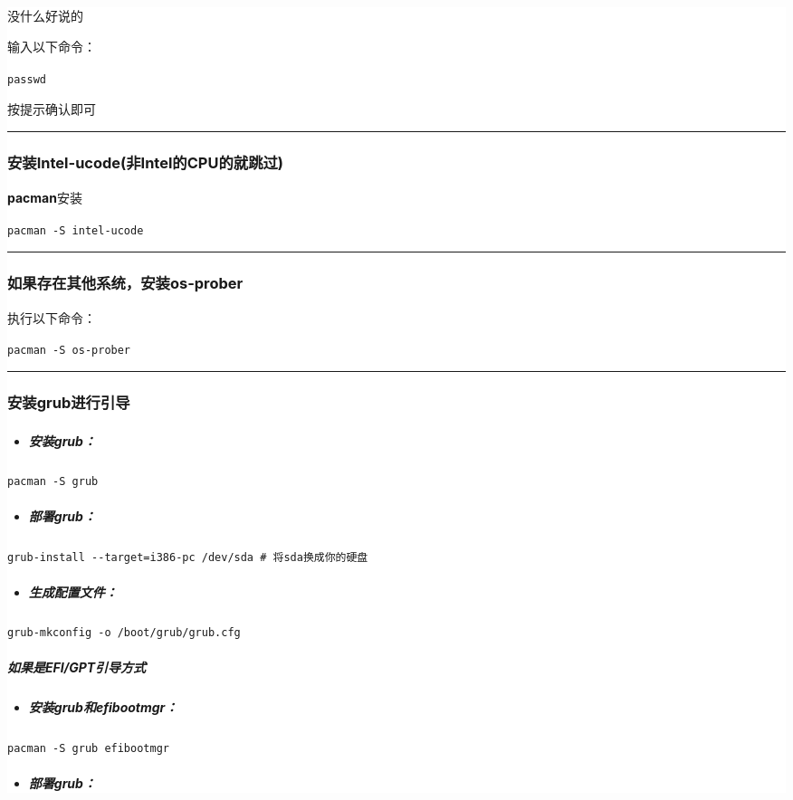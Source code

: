 没什么好说的

输入以下命令：

```
passwd
```

按提示确认即可

---

### 安装Intel-ucode(非Intel的CPU的就跳过)

**pacman**安装

```
pacman -S intel-ucode
```

---

### 如果存在其他系统，安装os-prober

执行以下命令：

```
pacman -S os-prober
```

---

### 安装grub进行引导

+ ##### 安装grub：

```
pacman -S grub
```

+ ##### 部署grub：

```
grub-install --target=i386-pc /dev/sda # 将sda换成你的硬盘
```

+ ##### 生成配置文件：

```
grub-mkconfig -o /boot/grub/grub.cfg
```

##### 如果是EFI/GPT引导方式

+ ##### 安装grub和efibootmgr：

```
pacman -S grub efibootmgr
```

+ ##### 部署grub：
